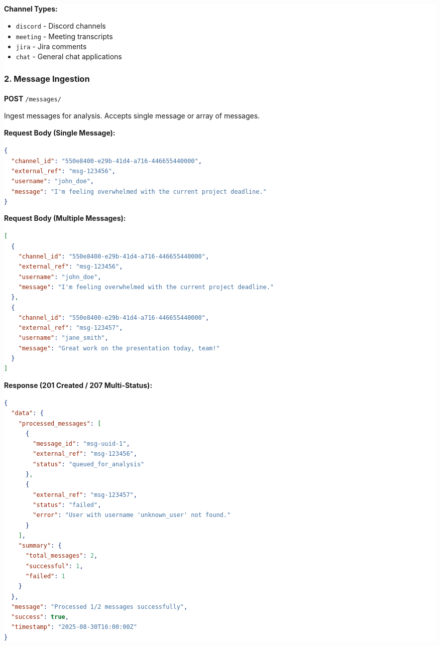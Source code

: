 **Channel Types:**
- `discord` - Discord channels
- `meeting` - Meeting transcripts
- `jira` - Jira comments
- `chat` - General chat applications

### 2. Message Ingestion
**POST** `/messages/`

Ingest messages for analysis. Accepts single message or array of messages.

**Request Body (Single Message):**
```json
{
  "channel_id": "550e8400-e29b-41d4-a716-446655440000",
  "external_ref": "msg-123456",
  "username": "john_doe",
  "message": "I'm feeling overwhelmed with the current project deadline."
}
```

**Request Body (Multiple Messages):**
```json
[
  {
    "channel_id": "550e8400-e29b-41d4-a716-446655440000",
    "external_ref": "msg-123456",
    "username": "john_doe",
    "message": "I'm feeling overwhelmed with the current project deadline."
  },
  {
    "channel_id": "550e8400-e29b-41d4-a716-446655440000",
    "external_ref": "msg-123457",
    "username": "jane_smith",
    "message": "Great work on the presentation today, team!"
  }
]
```

**Response (201 Created / 207 Multi-Status):**
```json
{
  "data": {
    "processed_messages": [
      {
        "message_id": "msg-uuid-1",
        "external_ref": "msg-123456",
        "status": "queued_for_analysis"
      },
      {
        "external_ref": "msg-123457",
        "status": "failed",
        "error": "User with username 'unknown_user' not found."
      }
    ],
    "summary": {
      "total_messages": 2,
      "successful": 1,
      "failed": 1
    }
  },
  "message": "Processed 1/2 messages successfully",
  "success": true,
  "timestamp": "2025-08-30T16:00:00Z"
}
```
